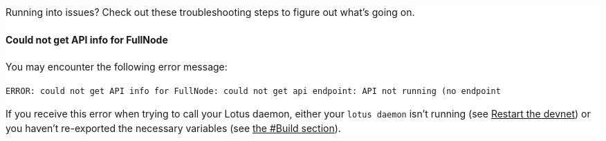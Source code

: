 Running into issues? Check out these troubleshooting steps to figure out what’s going on.

#### Could not get API info for FullNode

You may encounter the following error message:

```
```

```plaintext
ERROR: could not get API info for FullNode: could not get api endpoint: API not running (no endpoint
```

If you receive this error when trying to call your Lotus daemon, either your `lotus daemon` isn’t running (see [Restart the devnet](https://docs.filecoin.io/networks/local-testnet/set-up/#restart-the-devnet)) or you haven’t re-exported the necessary variables (see [the #Build section](https://docs.filecoin.io/networks/local-testnet/set-up/#build)).
